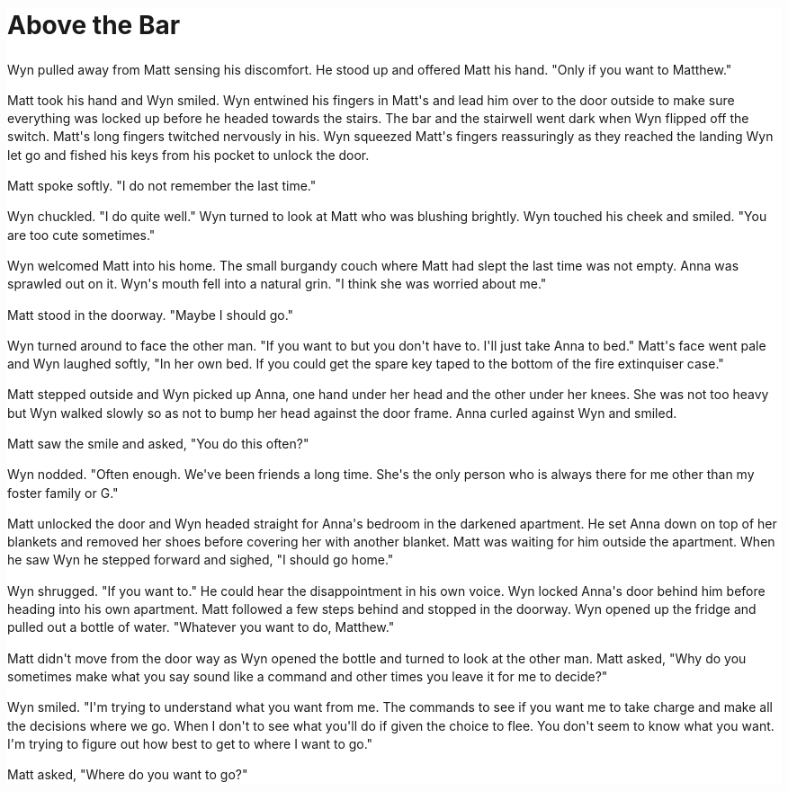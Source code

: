 
# Above the Bar

Wyn pulled away from Matt sensing his discomfort.  He stood up and offered Matt his hand.  "Only if you want to Matthew."

Matt took his hand and Wyn smiled.  Wyn entwined his fingers in Matt's and lead him over to the door outside to make sure everything was locked up before he headed towards the stairs.  The bar and the stairwell went dark when Wyn flipped off the switch.  Matt's long fingers twitched nervously in his.  Wyn squeezed Matt's fingers reassuringly as they reached the landing Wyn let go and fished his keys from his pocket to unlock the door.

Matt spoke softly.  "I do not remember the last time."

Wyn chuckled.  "I do quite well."  Wyn turned to look at Matt who was blushing brightly.  Wyn touched his cheek and smiled.  "You are too cute sometimes."

Wyn welcomed Matt into his home.  The small burgandy couch where Matt had slept the last time was not empty.  Anna was sprawled out on it.  Wyn's mouth fell into a natural grin.  "I think she was worried about me."

Matt stood in the doorway.  "Maybe I should go."

Wyn turned around to face the other man.  "If you want to but you don't have to.  I'll just take Anna to bed."  Matt's face went pale and Wyn laughed softly, "In her own bed.  If you could get the spare key taped to the bottom of the fire extinquiser case."

Matt stepped outside and Wyn picked up Anna, one hand under her head and the other under her knees.  She was not too heavy but Wyn walked slowly so as not to bump her head against the door frame.  Anna curled against Wyn and smiled.

Matt saw the smile and asked, "You do this often?"

Wyn nodded.  "Often enough.  We've been friends a long time.  She's the only person who is always there for me other than my foster family or G."

Matt unlocked the door and Wyn headed straight for Anna's bedroom in the darkened apartment.  He set Anna down on top of her blankets and removed her shoes before covering her with another blanket.  Matt was waiting for him outside the apartment.  When he saw Wyn he stepped forward and sighed, "I should go home."

Wyn shrugged. "If you want to."  He could hear the disappointment in his own voice.  Wyn locked Anna's door behind him before heading into his own apartment.  Matt followed a few steps behind and stopped in the doorway.  Wyn opened up the fridge and pulled out a bottle of water.  "Whatever you want to do, Matthew."

Matt didn't move from the door way as Wyn opened the bottle and turned to look at the other man.  Matt asked, "Why do you sometimes make what you say sound like a command and other times you leave it for me to decide?"

Wyn smiled.  "I'm trying to understand what you want from me.  The commands to see if you want me to take charge and make all the decisions where we go.  When I don't to see what you'll do if given the choice to flee.  You don't seem to know what you want.  I'm trying to figure out how best to get to where I want to go."

Matt asked, "Where do you want to go?"
